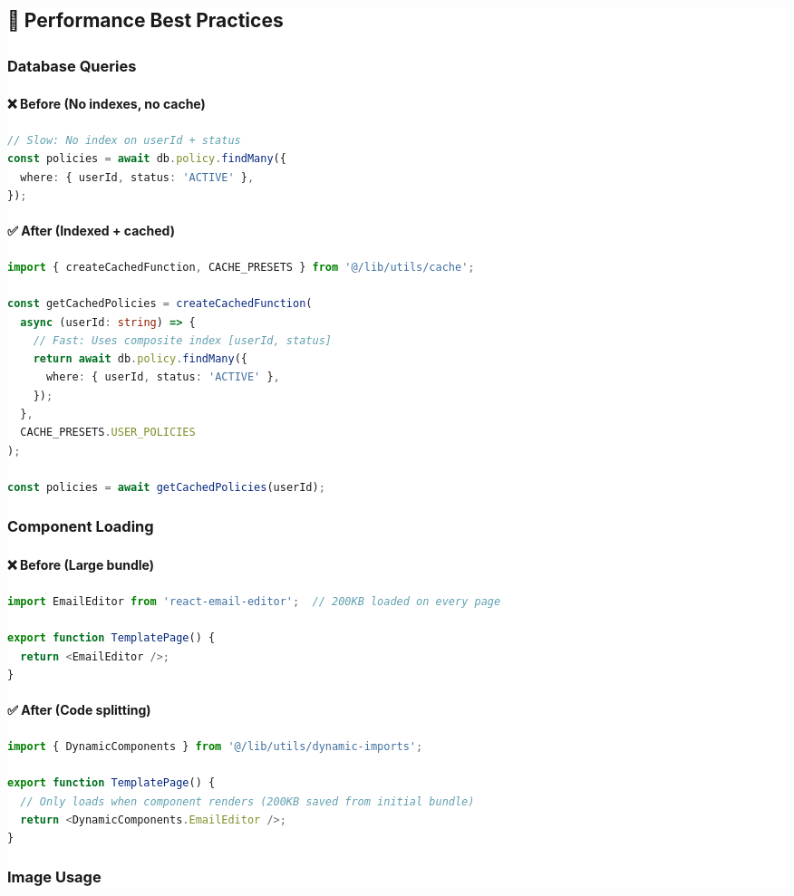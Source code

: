 
## 🎯 Performance Best Practices

### Database Queries

#### ❌ Before (No indexes, no cache)
```typescript
// Slow: No index on userId + status
const policies = await db.policy.findMany({
  where: { userId, status: 'ACTIVE' },
});
```

#### ✅ After (Indexed + cached)
```typescript
import { createCachedFunction, CACHE_PRESETS } from '@/lib/utils/cache';

const getCachedPolicies = createCachedFunction(
  async (userId: string) => {
    // Fast: Uses composite index [userId, status]
    return await db.policy.findMany({
      where: { userId, status: 'ACTIVE' },
    });
  },
  CACHE_PRESETS.USER_POLICIES
);

const policies = await getCachedPolicies(userId);
```

### Component Loading

#### ❌ Before (Large bundle)
```typescript
import EmailEditor from 'react-email-editor';  // 200KB loaded on every page

export function TemplatePage() {
  return <EmailEditor />;
}
```

#### ✅ After (Code splitting)
```typescript
import { DynamicComponents } from '@/lib/utils/dynamic-imports';

export function TemplatePage() {
  // Only loads when component renders (200KB saved from initial bundle)
  return <DynamicComponents.EmailEditor />;
}
```

### Image Usage
